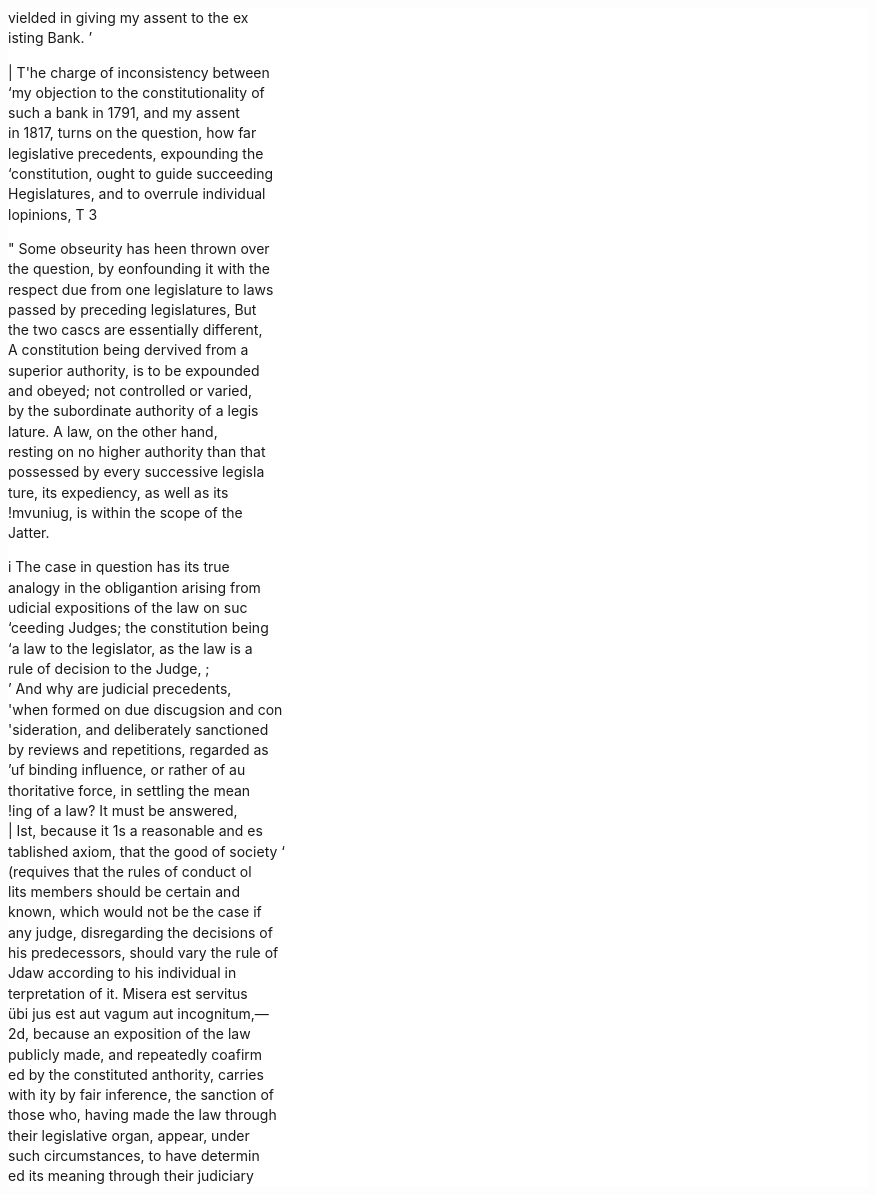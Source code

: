 vielded in giving my assent to the ex­  
isting Bank. ’  
  
| T&#x27;he charge of inconsistency between  
‘my objection to the constitutionality of  
such a bank in 1791, and my assent  
in 1817, turns on the question, how far  
legislative precedents, expounding the  
‘constitution, ought to guide succeeding  
Hegislatures, and to overrule individual  
lopinions, T 3  
  
&quot; Some obseurity has heen thrown over  
the question, by eonfounding it with the  
respect due from one legislature to laws  
passed by preceding legislatures, But  
the two cascs are essentially different,  
A constitution being dervived from a  
superior authority, is to be expounded  
and obeyed; not controlled or varied,  
by the subordinate authority of a legis­  
lature. A law, on the other hand,  
resting on no higher authority than that  
possessed by every successive legisla­  
ture, its expediency, as well as its  
!mvuniug, is within the scope of the  
Jatter.  
  
i The case in question has its true  
analogy in the obligantion arising from  
udicial expositions of the law on suc­  
‘ceeding Judges; the constitution being  
‘a law to the legislator, as the law is a  
rule of decision to the Judge, ;  
’ And why are judicial precedents,  
&#x27;when formed on due discugsion and con­  
&#x27;sideration, and deliberately sanctioned  
by reviews and repetitions, regarded as  
’uf binding influence, or rather of au­  
thoritative force, in settling the mean­  
!ing of a law? It must be answered,  
| Ist, because it 1s a reasonable and es­  
tablished axiom, that the good of society ‘\
(requives that the rules of conduct ol  
lits members should be certain and  
known, which would not be the case if  
any judge, disregarding the decisions of  
his predecessors, should vary the rule of  
Jdaw according to his individual in­  
terpretation of it. Misera est servitus  
übi jus est aut vagum aut incognitum,—  
2d, because an exposition of the law  
publicly made, and repeatedly coafirm­  
ed by the constituted anthority, carries  
with ity by fair inference, the sanction of  
those who, having made the law through  
their legislative organ, appear, under  
such circumstances, to have determin­  
ed its meaning through their judiciary  
  